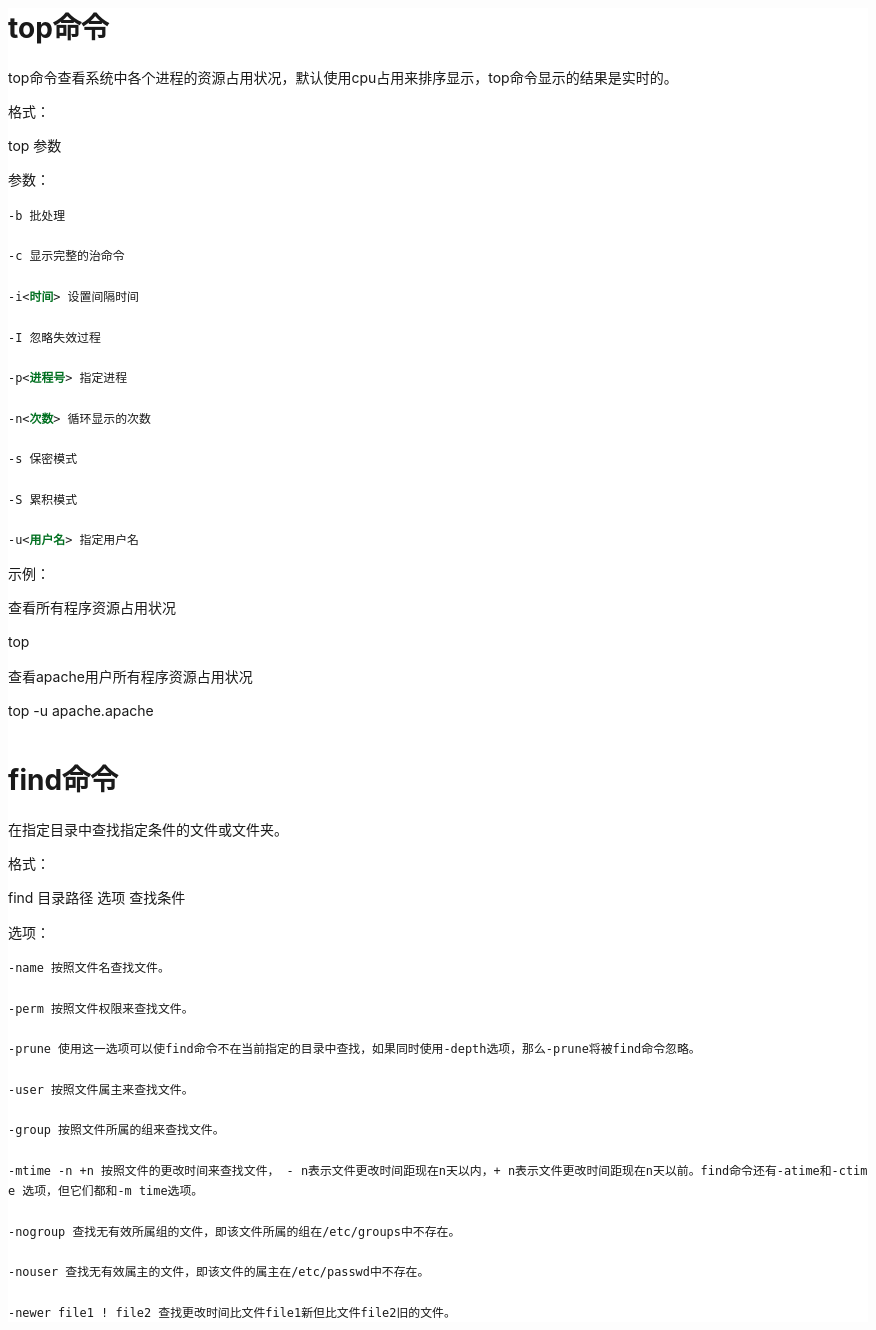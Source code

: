 # top命令

top命令查看系统中各个进程的资源占用状况，默认使用cpu占用来排序显示，top命令显示的结果是实时的。

格式：

top 参数

参数：
```xml
-b 批处理

-c 显示完整的治命令

-i<时间> 设置间隔时间

-I 忽略失效过程

-p<进程号> 指定进程

-n<次数> 循环显示的次数

-s 保密模式

-S 累积模式

-u<用户名> 指定用户名
```
示例：

查看所有程序资源占用状况

top

查看apache用户所有程序资源占用状况

top -u apache.apache

# find命令

在指定目录中查找指定条件的文件或文件夹。

格式：

find 目录路径 选项 查找条件

选项：
```xml
-name 按照文件名查找文件。

-perm 按照文件权限来查找文件。

-prune 使用这一选项可以使find命令不在当前指定的目录中查找，如果同时使用-depth选项，那么-prune将被find命令忽略。

-user 按照文件属主来查找文件。

-group 按照文件所属的组来查找文件。

-mtime -n +n 按照文件的更改时间来查找文件， - n表示文件更改时间距现在n天以内，+ n表示文件更改时间距现在n天以前。find命令还有-atime和-ctime 选项，但它们都和-m time选项。

-nogroup 查找无有效所属组的文件，即该文件所属的组在/etc/groups中不存在。

-nouser 查找无有效属主的文件，即该文件的属主在/etc/passwd中不存在。

-newer file1 ! file2 查找更改时间比文件file1新但比文件file2旧的文件。

```